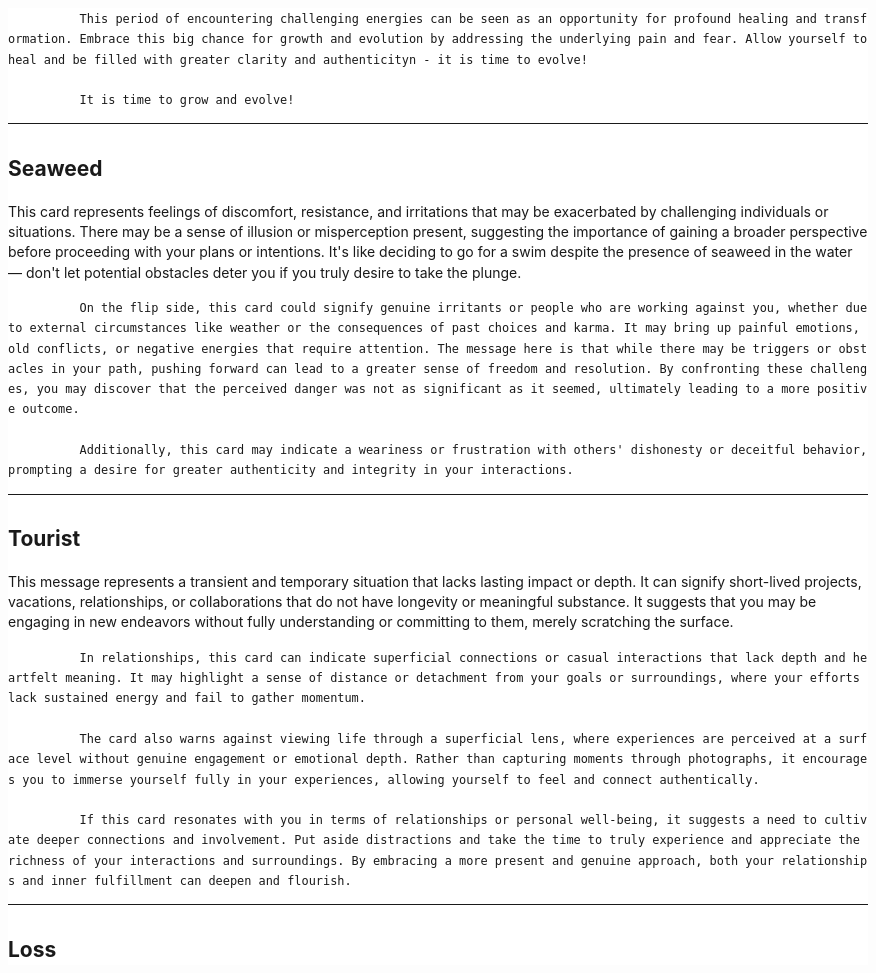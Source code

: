               This period of encountering challenging energies can be seen as an opportunity for profound healing and transformation. Embrace this big chance for growth and evolution by addressing the underlying pain and fear. Allow yourself to heal and be filled with greater clarity and authenticityn - it is time to evolve!
              
              It is time to grow and evolve!

---

## Seaweed

This card represents feelings of discomfort, resistance, and irritations that may be exacerbated by challenging individuals or situations. There may be a sense of illusion or misperception present, suggesting the importance of gaining a broader perspective before proceeding with your plans or intentions. It's like deciding to go for a swim despite the presence of seaweed in the water — don't let potential obstacles deter you if you truly desire to take the plunge.
              
              On the flip side, this card could signify genuine irritants or people who are working against you, whether due to external circumstances like weather or the consequences of past choices and karma. It may bring up painful emotions, old conflicts, or negative energies that require attention. The message here is that while there may be triggers or obstacles in your path, pushing forward can lead to a greater sense of freedom and resolution. By confronting these challenges, you may discover that the perceived danger was not as significant as it seemed, ultimately leading to a more positive outcome.
              
              Additionally, this card may indicate a weariness or frustration with others' dishonesty or deceitful behavior, prompting a desire for greater authenticity and integrity in your interactions.

---

## Tourist

This message represents a transient and temporary situation that lacks lasting impact or depth. It can signify short-lived projects, vacations, relationships, or collaborations that do not have longevity or meaningful substance. It suggests that you may be engaging in new endeavors without fully understanding or committing to them, merely scratching the surface.
              
              In relationships, this card can indicate superficial connections or casual interactions that lack depth and heartfelt meaning. It may highlight a sense of distance or detachment from your goals or surroundings, where your efforts lack sustained energy and fail to gather momentum.
              
              The card also warns against viewing life through a superficial lens, where experiences are perceived at a surface level without genuine engagement or emotional depth. Rather than capturing moments through photographs, it encourages you to immerse yourself fully in your experiences, allowing yourself to feel and connect authentically.
              
              If this card resonates with you in terms of relationships or personal well-being, it suggests a need to cultivate deeper connections and involvement. Put aside distractions and take the time to truly experience and appreciate the richness of your interactions and surroundings. By embracing a more present and genuine approach, both your relationships and inner fulfillment can deepen and flourish.

---

## Loss
